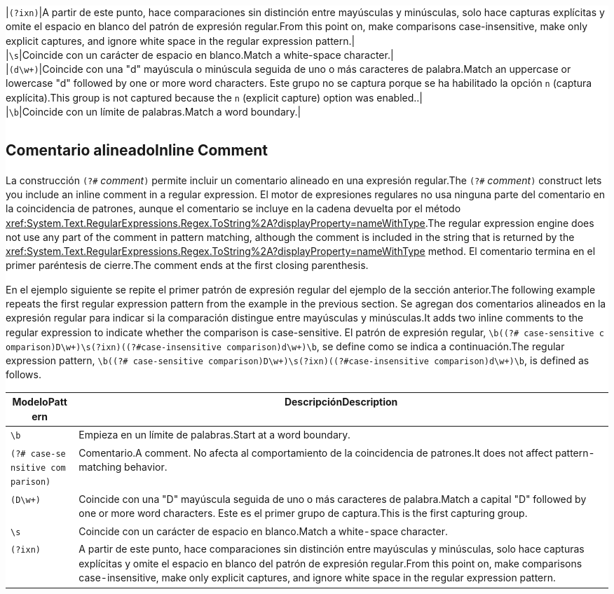 |`(?ixn)`|<span data-ttu-id="b1bff-132">A partir de este punto, hace comparaciones sin distinción entre mayúsculas y minúsculas, solo hace capturas explícitas y omite el espacio en blanco del patrón de expresión regular.</span><span class="sxs-lookup"><span data-stu-id="b1bff-132">From this point on, make comparisons case-insensitive, make only explicit captures, and ignore white space in the regular expression pattern.</span></span>|  
|`\s`|<span data-ttu-id="b1bff-133">Coincide con un carácter de espacio en blanco.</span><span class="sxs-lookup"><span data-stu-id="b1bff-133">Match a white-space character.</span></span>|  
|`(d\w+)`|<span data-ttu-id="b1bff-134">Coincide con una "d" mayúscula o minúscula seguida de uno o más caracteres de palabra.</span><span class="sxs-lookup"><span data-stu-id="b1bff-134">Match an uppercase or lowercase "d" followed by one or more word characters.</span></span> <span data-ttu-id="b1bff-135">Este grupo no se captura porque se ha habilitado la opción `n` (captura explícita).</span><span class="sxs-lookup"><span data-stu-id="b1bff-135">This group is not captured because the `n` (explicit capture) option was enabled..</span></span>|  
|`\b`|<span data-ttu-id="b1bff-136">Coincide con un límite de palabras.</span><span class="sxs-lookup"><span data-stu-id="b1bff-136">Match a word boundary.</span></span>|  
  
## <a name="inline-comment"></a><span data-ttu-id="b1bff-137">Comentario alineado</span><span class="sxs-lookup"><span data-stu-id="b1bff-137">Inline Comment</span></span>  

 <span data-ttu-id="b1bff-138">La construcción `(?#` *comment*`)` permite incluir un comentario alineado en una expresión regular.</span><span class="sxs-lookup"><span data-stu-id="b1bff-138">The `(?#` *comment*`)` construct lets you include an inline comment in a regular expression.</span></span> <span data-ttu-id="b1bff-139">El motor de expresiones regulares no usa ninguna parte del comentario en la coincidencia de patrones, aunque el comentario se incluye en la cadena devuelta por el método <xref:System.Text.RegularExpressions.Regex.ToString%2A?displayProperty=nameWithType>.</span><span class="sxs-lookup"><span data-stu-id="b1bff-139">The regular expression engine does not use any part of the comment in pattern matching, although the comment is included in the string that is returned by the <xref:System.Text.RegularExpressions.Regex.ToString%2A?displayProperty=nameWithType> method.</span></span> <span data-ttu-id="b1bff-140">El comentario termina en el primer paréntesis de cierre.</span><span class="sxs-lookup"><span data-stu-id="b1bff-140">The comment ends at the first closing parenthesis.</span></span>  
  
 <span data-ttu-id="b1bff-141">En el ejemplo siguiente se repite el primer patrón de expresión regular del ejemplo de la sección anterior.</span><span class="sxs-lookup"><span data-stu-id="b1bff-141">The following example repeats the first regular expression pattern from the example in the previous section.</span></span> <span data-ttu-id="b1bff-142">Se agregan dos comentarios alineados en la expresión regular para indicar si la comparación distingue entre mayúsculas y minúsculas.</span><span class="sxs-lookup"><span data-stu-id="b1bff-142">It adds two inline comments to the regular expression to indicate whether the comparison is case-sensitive.</span></span> <span data-ttu-id="b1bff-143">El patrón de expresión regular, `\b((?# case-sensitive comparison)D\w+)\s(?ixn)((?#case-insensitive comparison)d\w+)\b`, se define como se indica a continuación.</span><span class="sxs-lookup"><span data-stu-id="b1bff-143">The regular expression pattern, `\b((?# case-sensitive comparison)D\w+)\s(?ixn)((?#case-insensitive comparison)d\w+)\b`, is defined as follows.</span></span>  
  
|<span data-ttu-id="b1bff-144">Modelo</span><span class="sxs-lookup"><span data-stu-id="b1bff-144">Pattern</span></span>|<span data-ttu-id="b1bff-145">Descripción</span><span class="sxs-lookup"><span data-stu-id="b1bff-145">Description</span></span>|  
|-------------|-----------------|  
|`\b`|<span data-ttu-id="b1bff-146">Empieza en un límite de palabras.</span><span class="sxs-lookup"><span data-stu-id="b1bff-146">Start at a word boundary.</span></span>|  
|`(?# case-sensitive comparison)`|<span data-ttu-id="b1bff-147">Comentario.</span><span class="sxs-lookup"><span data-stu-id="b1bff-147">A comment.</span></span> <span data-ttu-id="b1bff-148">No afecta al comportamiento de la coincidencia de patrones.</span><span class="sxs-lookup"><span data-stu-id="b1bff-148">It does not affect pattern-matching behavior.</span></span>|  
|`(D\w+)`|<span data-ttu-id="b1bff-149">Coincide con una "D" mayúscula seguida de uno o más caracteres de palabra.</span><span class="sxs-lookup"><span data-stu-id="b1bff-149">Match a capital "D" followed by one or more word characters.</span></span> <span data-ttu-id="b1bff-150">Este es el primer grupo de captura.</span><span class="sxs-lookup"><span data-stu-id="b1bff-150">This is the first capturing group.</span></span>|  
|`\s`|<span data-ttu-id="b1bff-151">Coincide con un carácter de espacio en blanco.</span><span class="sxs-lookup"><span data-stu-id="b1bff-151">Match a white-space character.</span></span>|  
|`(?ixn)`|<span data-ttu-id="b1bff-152">A partir de este punto, hace comparaciones sin distinción entre mayúsculas y minúsculas, solo hace capturas explícitas y omite el espacio en blanco del patrón de expresión regular.</span><span class="sxs-lookup"><span data-stu-id="b1bff-152">From this point on, make comparisons case-insensitive, make only explicit captures, and ignore white space in the regular expression pattern.</span></span>|  